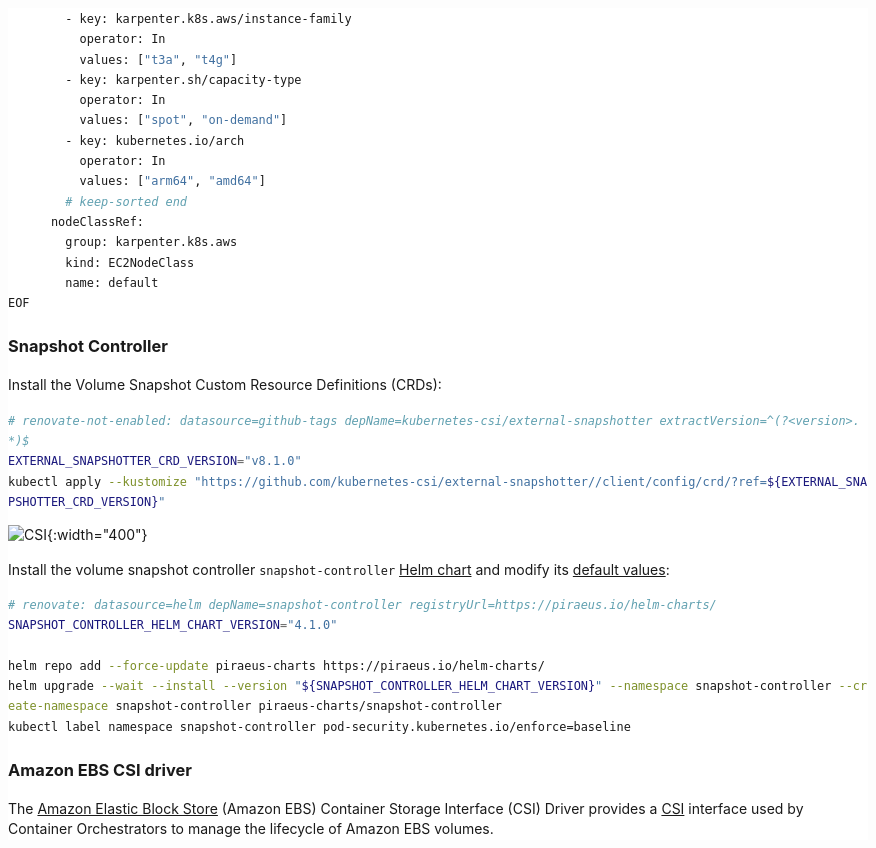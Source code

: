 ```bash
        - key: karpenter.k8s.aws/instance-family
          operator: In
          values: ["t3a", "t4g"]
        - key: karpenter.sh/capacity-type
          operator: In
          values: ["spot", "on-demand"]
        - key: kubernetes.io/arch
          operator: In
          values: ["arm64", "amd64"]
        # keep-sorted end
      nodeClassRef:
        group: karpenter.k8s.aws
        kind: EC2NodeClass
        name: default
EOF
```

### Snapshot Controller

Install the Volume Snapshot Custom Resource Definitions (CRDs):

```bash
# renovate-not-enabled: datasource=github-tags depName=kubernetes-csi/external-snapshotter extractVersion=^(?<version>.*)$
EXTERNAL_SNAPSHOTTER_CRD_VERSION="v8.1.0"
kubectl apply --kustomize "https://github.com/kubernetes-csi/external-snapshotter//client/config/crd/?ref=${EXTERNAL_SNAPSHOTTER_CRD_VERSION}"
```

![CSI](https://raw.githubusercontent.com/cncf/artwork/d8ed92555f9aae960ebd04788b788b8e8d65b9f6/other/csi/horizontal/color/csi-horizontal-color.svg){:width="400"}

Install the volume snapshot controller `snapshot-controller` [Helm chart](https://github.com/piraeusdatastore/helm-charts/tree/d6a32df38d23986d1df24ab55f8bc3cc9bba2ada/charts/snapshot-controller)
and modify its [default values](https://github.com/piraeusdatastore/helm-charts/blob/snapshot-controller-4.1.0/charts/snapshot-controller/values.yaml):

```bash
# renovate: datasource=helm depName=snapshot-controller registryUrl=https://piraeus.io/helm-charts/
SNAPSHOT_CONTROLLER_HELM_CHART_VERSION="4.1.0"

helm repo add --force-update piraeus-charts https://piraeus.io/helm-charts/
helm upgrade --wait --install --version "${SNAPSHOT_CONTROLLER_HELM_CHART_VERSION}" --namespace snapshot-controller --create-namespace snapshot-controller piraeus-charts/snapshot-controller
kubectl label namespace snapshot-controller pod-security.kubernetes.io/enforce=baseline
```

### Amazon EBS CSI driver

The [Amazon Elastic Block Store](https://aws.amazon.com/ebs/) (Amazon EBS)
Container Storage Interface (CSI) Driver provides a [CSI](https://github.com/container-storage-interface/spec/blob/master/spec.md)
interface used by Container Orchestrators to manage the lifecycle of Amazon EBS
volumes.
